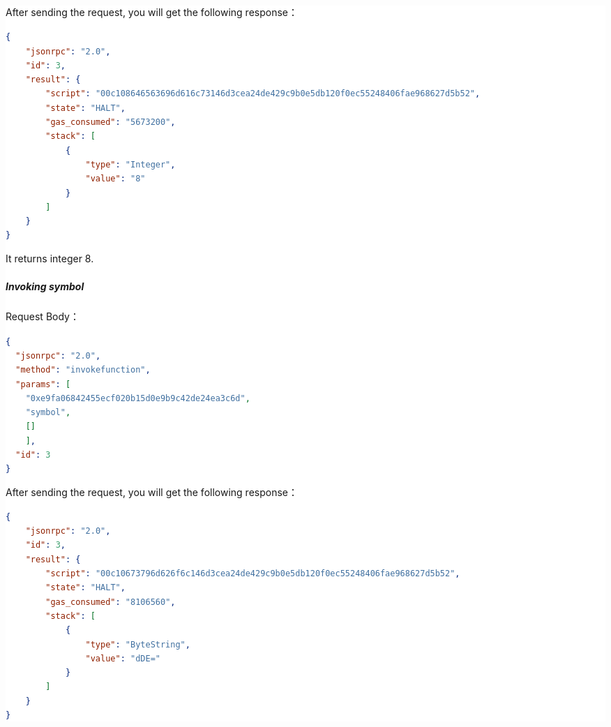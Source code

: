 After sending the request, you will get the following response：

```json
{
    "jsonrpc": "2.0",
    "id": 3,
    "result": {
        "script": "00c108646563696d616c73146d3cea24de429c9b0e5db120f0ec55248406fae968627d5b52",
        "state": "HALT",
        "gas_consumed": "5673200",
        "stack": [
            {
                "type": "Integer",
                "value": "8"
            }
        ]
    }
}
```

It returns integer 8.

##### **Invoking symbol**

Request Body：

```json
{
  "jsonrpc": "2.0",
  "method": "invokefunction",
  "params": [
    "0xe9fa06842455ecf020b15d0e9b9c42de24ea3c6d",
    "symbol", 
    []
    ],
  "id": 3
}
```

After sending the request, you will get the following response：

```json
{
    "jsonrpc": "2.0",
    "id": 3,
    "result": {
        "script": "00c10673796d626f6c146d3cea24de429c9b0e5db120f0ec55248406fae968627d5b52",
        "state": "HALT",
        "gas_consumed": "8106560",
        "stack": [
            {
                "type": "ByteString",
                "value": "dDE="
            }
        ]
    }
}
```
